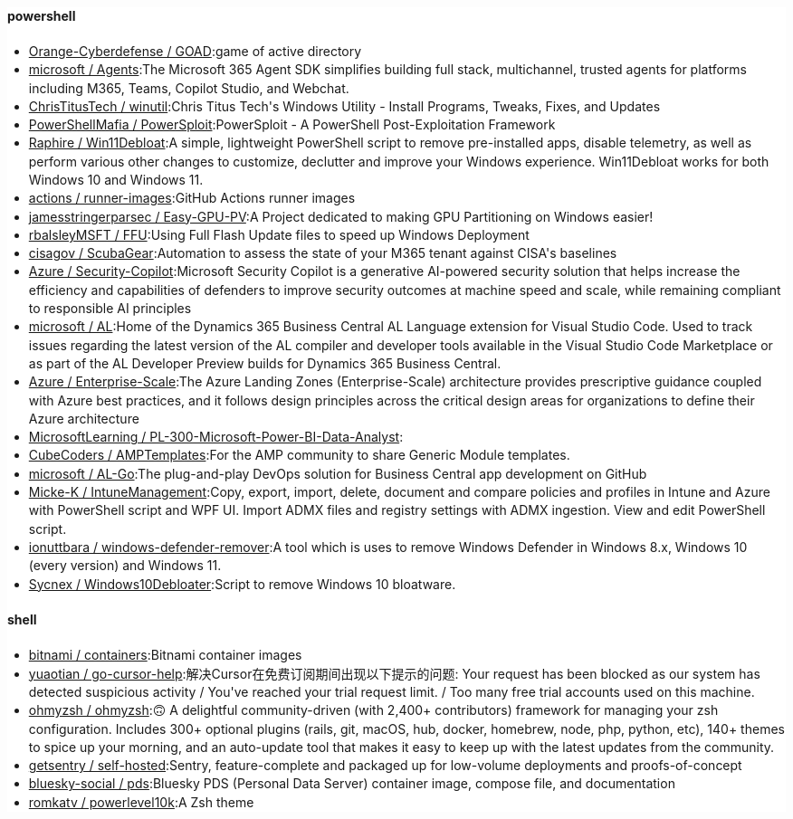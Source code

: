 #### powershell
* [Orange-Cyberdefense / GOAD](https://github.com/Orange-Cyberdefense/GOAD):game of active directory
* [microsoft / Agents](https://github.com/microsoft/Agents):The Microsoft 365 Agent SDK simplifies building full stack, multichannel, trusted agents for platforms including M365, Teams, Copilot Studio, and Webchat.
* [ChrisTitusTech / winutil](https://github.com/ChrisTitusTech/winutil):Chris Titus Tech's Windows Utility - Install Programs, Tweaks, Fixes, and Updates
* [PowerShellMafia / PowerSploit](https://github.com/PowerShellMafia/PowerSploit):PowerSploit - A PowerShell Post-Exploitation Framework
* [Raphire / Win11Debloat](https://github.com/Raphire/Win11Debloat):A simple, lightweight PowerShell script to remove pre-installed apps, disable telemetry, as well as perform various other changes to customize, declutter and improve your Windows experience. Win11Debloat works for both Windows 10 and Windows 11.
* [actions / runner-images](https://github.com/actions/runner-images):GitHub Actions runner images
* [jamesstringerparsec / Easy-GPU-PV](https://github.com/jamesstringerparsec/Easy-GPU-PV):A Project dedicated to making GPU Partitioning on Windows easier!
* [rbalsleyMSFT / FFU](https://github.com/rbalsleyMSFT/FFU):Using Full Flash Update files to speed up Windows Deployment
* [cisagov / ScubaGear](https://github.com/cisagov/ScubaGear):Automation to assess the state of your M365 tenant against CISA's baselines
* [Azure / Security-Copilot](https://github.com/Azure/Security-Copilot):Microsoft Security Copilot is a generative AI-powered security solution that helps increase the efficiency and capabilities of defenders to improve security outcomes at machine speed and scale, while remaining compliant to responsible AI principles
* [microsoft / AL](https://github.com/microsoft/AL):Home of the Dynamics 365 Business Central AL Language extension for Visual Studio Code. Used to track issues regarding the latest version of the AL compiler and developer tools available in the Visual Studio Code Marketplace or as part of the AL Developer Preview builds for Dynamics 365 Business Central.
* [Azure / Enterprise-Scale](https://github.com/Azure/Enterprise-Scale):The Azure Landing Zones (Enterprise-Scale) architecture provides prescriptive guidance coupled with Azure best practices, and it follows design principles across the critical design areas for organizations to define their Azure architecture
* [MicrosoftLearning / PL-300-Microsoft-Power-BI-Data-Analyst](https://github.com/MicrosoftLearning/PL-300-Microsoft-Power-BI-Data-Analyst):
* [CubeCoders / AMPTemplates](https://github.com/CubeCoders/AMPTemplates):For the AMP community to share Generic Module templates.
* [microsoft / AL-Go](https://github.com/microsoft/AL-Go):The plug-and-play DevOps solution for Business Central app development on GitHub
* [Micke-K / IntuneManagement](https://github.com/Micke-K/IntuneManagement):Copy, export, import, delete, document and compare policies and profiles in Intune and Azure with PowerShell script and WPF UI. Import ADMX files and registry settings with ADMX ingestion. View and edit PowerShell script.
* [ionuttbara / windows-defender-remover](https://github.com/ionuttbara/windows-defender-remover):A tool which is uses to remove Windows Defender in Windows 8.x, Windows 10 (every version) and Windows 11.
* [Sycnex / Windows10Debloater](https://github.com/Sycnex/Windows10Debloater):Script to remove Windows 10 bloatware.

#### shell
* [bitnami / containers](https://github.com/bitnami/containers):Bitnami container images
* [yuaotian / go-cursor-help](https://github.com/yuaotian/go-cursor-help):解决Cursor在免费订阅期间出现以下提示的问题: Your request has been blocked as our system has detected suspicious activity / You've reached your trial request limit. / Too many free trial accounts used on this machine.
* [ohmyzsh / ohmyzsh](https://github.com/ohmyzsh/ohmyzsh):🙃 A delightful community-driven (with 2,400+ contributors) framework for managing your zsh configuration. Includes 300+ optional plugins (rails, git, macOS, hub, docker, homebrew, node, php, python, etc), 140+ themes to spice up your morning, and an auto-update tool that makes it easy to keep up with the latest updates from the community.
* [getsentry / self-hosted](https://github.com/getsentry/self-hosted):Sentry, feature-complete and packaged up for low-volume deployments and proofs-of-concept
* [bluesky-social / pds](https://github.com/bluesky-social/pds):Bluesky PDS (Personal Data Server) container image, compose file, and documentation
* [romkatv / powerlevel10k](https://github.com/romkatv/powerlevel10k):A Zsh theme